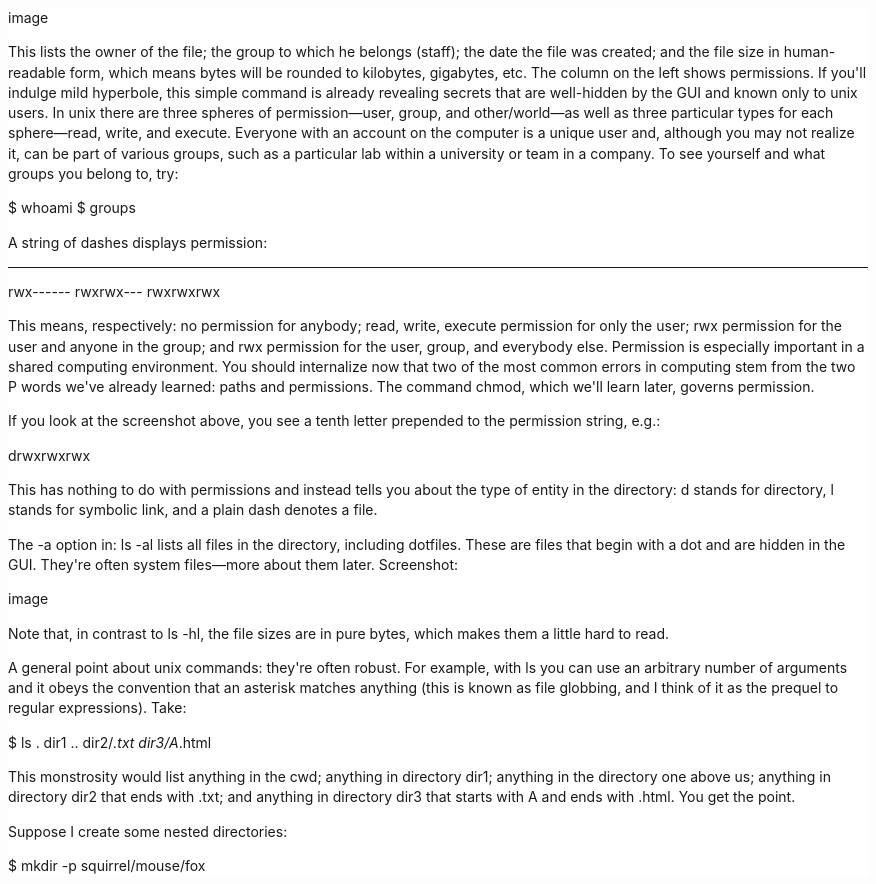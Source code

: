 image

This lists the owner of the file; the group to which he belongs (staff); the date the file was created; and the file size in human-readable form, which means bytes will be rounded to kilobytes, gigabytes, etc. The column on the left shows permissions. If you'll indulge mild hyperbole, this simple command is already revealing secrets that are well-hidden by the GUI and known only to unix users. In unix there are three spheres of permission—user, group, and other/world—as well as three particular types for each sphere—read, write, and execute. Everyone with an account on the computer is a unique user and, although you may not realize it, can be part of various groups, such as a particular lab within a university or team in a company. To see yourself and what groups you belong to, try:

$ whoami
$ groups

A string of dashes displays permission:

---------
rwx------
rwxrwx---
rwxrwxrwx

This means, respectively: no permission for anybody; read, write, execute permission for only the user; rwx permission for the user and anyone in the group; and rwx permission for the user, group, and everybody else. Permission is especially important in a shared computing environment. You should internalize now that two of the most common errors in computing stem from the two P words we've already learned: paths and permissions. The command chmod, which we'll learn later, governs permission.

If you look at the screenshot above, you see a tenth letter prepended to the permission string, e.g.:

drwxrwxrwx

This has nothing to do with permissions and instead tells you about the type of entity in the directory: d stands for directory, l stands for symbolic link, and a plain dash denotes a file.

The -a option in:
ls -al
lists all files in the directory, including dotfiles. These are files that begin with a dot and are hidden in the GUI. They're often system files—more about them later. Screenshot:

image

Note that, in contrast to ls -hl, the file sizes are in pure bytes, which makes them a little hard to read.

A general point about unix commands: they're often robust. For example, with ls you can use an arbitrary number of arguments and it obeys the convention that an asterisk matches anything (this is known as file globbing, and I think of it as the prequel to regular expressions). Take:

$ ls . dir1 .. dir2/*.txt dir3/A*.html

This monstrosity would list anything in the cwd; anything in directory dir1; anything in the directory one above us; anything in directory dir2 that ends with .txt; and anything in directory dir3 that starts with A and ends with .html. You get the point.

Suppose I create some nested directories:

$ mkdir -p squirrel/mouse/fox
